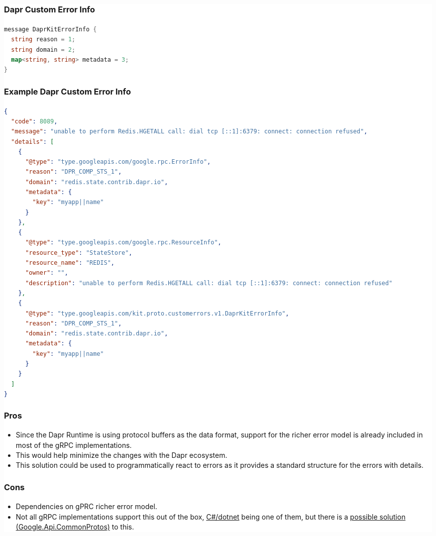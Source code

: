 ### Dapr Custom Error Info
```go
message DaprKitErrorInfo {
  string reason = 1;
  string domain = 2;
  map<string, string> metadata = 3;
}
```

### Example Dapr Custom Error Info
```json
{
  "code": 8089,
  "message": "unable to perform Redis.HGETALL call: dial tcp [::1]:6379: connect: connection refused",
  "details": [
    {
      "@type": "type.googleapis.com/google.rpc.ErrorInfo",
      "reason": "DPR_COMP_STS_1",
      "domain": "redis.state.contrib.dapr.io",
      "metadata": {
        "key": "myapp||name"
      }
    },
    {
      "@type": "type.googleapis.com/google.rpc.ResourceInfo",
      "resource_type": "StateStore",
      "resource_name": "REDIS",
      "owner": "",
      "description": "unable to perform Redis.HGETALL call: dial tcp [::1]:6379: connect: connection refused"
    },
    {
      "@type": "type.googleapis.com/kit.proto.customerrors.v1.DaprKitErrorInfo",
      "reason": "DPR_COMP_STS_1",
      "domain": "redis.state.contrib.dapr.io",
      "metadata": {
        "key": "myapp||name"
      }
    }
  ]
}
```
### Pros
- Since the Dapr Runtime is using protocol buffers as the data format, support for the richer error model is already included in most of the gRPC implementations.
- This would help minimize the changes with the Dapr ecosystem.
- This solution could be used to programmatically react to errors as it provides a standard structure for the errors with details.

### Cons
- Dependencies on gPRC richer error model.
- Not all gRPC implementations support this out of the box, [C#/dotnet](https://learn.microsoft.com/en-us/dotnet/architecture/grpc-for-wcf-developers/error-handling#grpc-richer-error-model) being one of them, but there is a [possible solution (Google.Api.CommonProtos)](https://www.nuget.org/packages/Google.Api.CommonProtos/) to this.
